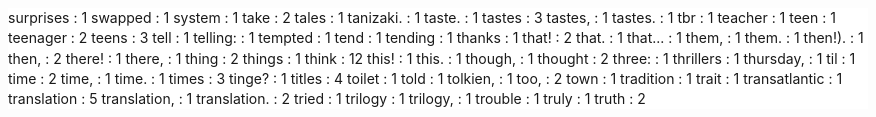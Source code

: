 surprises : 1
swapped : 1
system : 1
take : 2
tales : 1
tanizaki. : 1
taste. : 1
tastes : 3
tastes, : 1
tastes. : 1
tbr : 1
teacher : 1
teen : 1
teenager : 2
teens : 3
tell : 1
telling: : 1
tempted : 1
tend : 1
tending : 1
thanks : 1
that! : 2
that. : 1
that... : 1
them, : 1
them. : 1
then!). : 1
then, : 2
there! : 1
there, : 1
thing : 2
things : 1
think : 12
this! : 1
this. : 1
though, : 1
thought : 2
three: : 1
thrillers : 1
thursday, : 1
til : 1
time : 2
time, : 1
time. : 1
times : 3
tinge? : 1
titles : 4
toilet : 1
told : 1
tolkien, : 1
too, : 2
town : 1
tradition : 1
trait : 1
transatlantic : 1
translation : 5
translation, : 1
translation. : 2
tried : 1
trilogy : 1
trilogy, : 1
trouble : 1
truly : 1
truth : 2